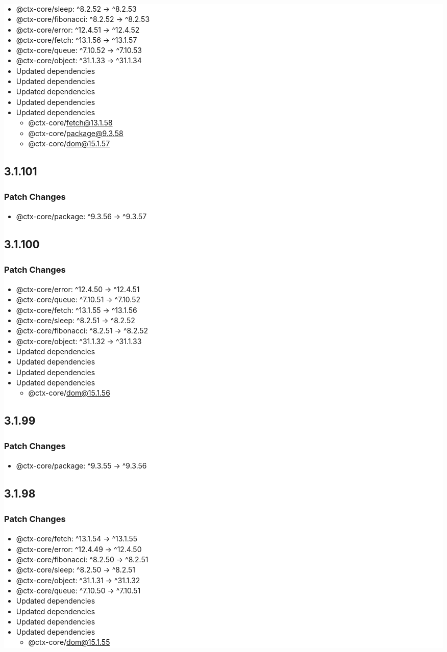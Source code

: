 - @ctx-core/sleep: ^8.2.52 -> ^8.2.53
- @ctx-core/fibonacci: ^8.2.52 -> ^8.2.53
- @ctx-core/error: ^12.4.51 -> ^12.4.52
- @ctx-core/fetch: ^13.1.56 -> ^13.1.57
- @ctx-core/queue: ^7.10.52 -> ^7.10.53
- @ctx-core/object: ^31.1.33 -> ^31.1.34
- Updated dependencies
- Updated dependencies
- Updated dependencies
- Updated dependencies
- Updated dependencies
  - @ctx-core/fetch@13.1.58
  - @ctx-core/package@9.3.58
  - @ctx-core/dom@15.1.57

## 3.1.101

### Patch Changes

- @ctx-core/package: ^9.3.56 -> ^9.3.57

## 3.1.100

### Patch Changes

- @ctx-core/error: ^12.4.50 -> ^12.4.51
- @ctx-core/queue: ^7.10.51 -> ^7.10.52
- @ctx-core/fetch: ^13.1.55 -> ^13.1.56
- @ctx-core/sleep: ^8.2.51 -> ^8.2.52
- @ctx-core/fibonacci: ^8.2.51 -> ^8.2.52
- @ctx-core/object: ^31.1.32 -> ^31.1.33
- Updated dependencies
- Updated dependencies
- Updated dependencies
- Updated dependencies
  - @ctx-core/dom@15.1.56

## 3.1.99

### Patch Changes

- @ctx-core/package: ^9.3.55 -> ^9.3.56

## 3.1.98

### Patch Changes

- @ctx-core/fetch: ^13.1.54 -> ^13.1.55
- @ctx-core/error: ^12.4.49 -> ^12.4.50
- @ctx-core/fibonacci: ^8.2.50 -> ^8.2.51
- @ctx-core/sleep: ^8.2.50 -> ^8.2.51
- @ctx-core/object: ^31.1.31 -> ^31.1.32
- @ctx-core/queue: ^7.10.50 -> ^7.10.51
- Updated dependencies
- Updated dependencies
- Updated dependencies
- Updated dependencies
  - @ctx-core/dom@15.1.55
